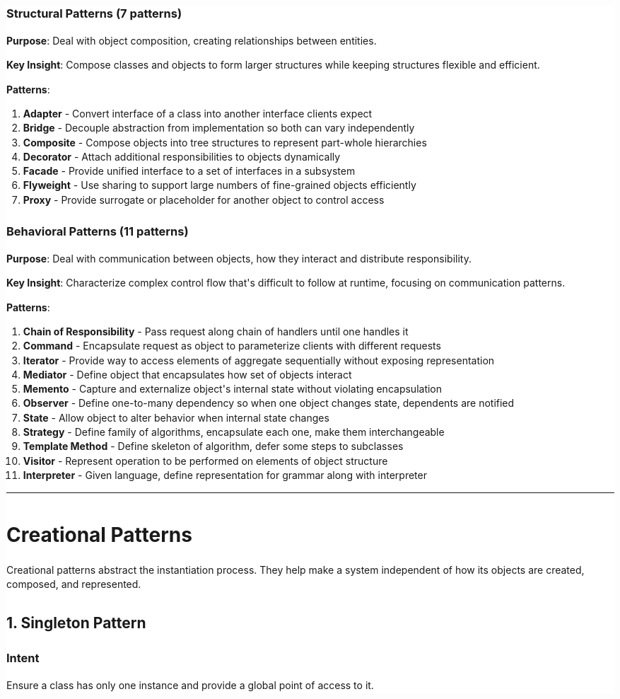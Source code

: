 ### Structural Patterns (7 patterns)

**Purpose**: Deal with object composition, creating relationships between entities.

**Key Insight**: Compose classes and objects to form larger structures while keeping structures flexible and efficient.

**Patterns**:
1. **Adapter** - Convert interface of a class into another interface clients expect
2. **Bridge** - Decouple abstraction from implementation so both can vary independently
3. **Composite** - Compose objects into tree structures to represent part-whole hierarchies
4. **Decorator** - Attach additional responsibilities to objects dynamically
5. **Facade** - Provide unified interface to a set of interfaces in a subsystem
6. **Flyweight** - Use sharing to support large numbers of fine-grained objects efficiently
7. **Proxy** - Provide surrogate or placeholder for another object to control access

### Behavioral Patterns (11 patterns)

**Purpose**: Deal with communication between objects, how they interact and distribute responsibility.

**Key Insight**: Characterize complex control flow that's difficult to follow at runtime, focusing on communication patterns.

**Patterns**:
1. **Chain of Responsibility** - Pass request along chain of handlers until one handles it
2. **Command** - Encapsulate request as object to parameterize clients with different requests
3. **Iterator** - Provide way to access elements of aggregate sequentially without exposing representation
4. **Mediator** - Define object that encapsulates how set of objects interact
5. **Memento** - Capture and externalize object's internal state without violating encapsulation
6. **Observer** - Define one-to-many dependency so when one object changes state, dependents are notified
7. **State** - Allow object to alter behavior when internal state changes
8. **Strategy** - Define family of algorithms, encapsulate each one, make them interchangeable
9. **Template Method** - Define skeleton of algorithm, defer some steps to subclasses
10. **Visitor** - Represent operation to be performed on elements of object structure
11. **Interpreter** - Given language, define representation for grammar along with interpreter

---

# Creational Patterns

Creational patterns abstract the instantiation process. They help make a system independent of how its objects are created, composed, and represented.

## 1. Singleton Pattern

### Intent

Ensure a class has only one instance and provide a global point of access to it.
